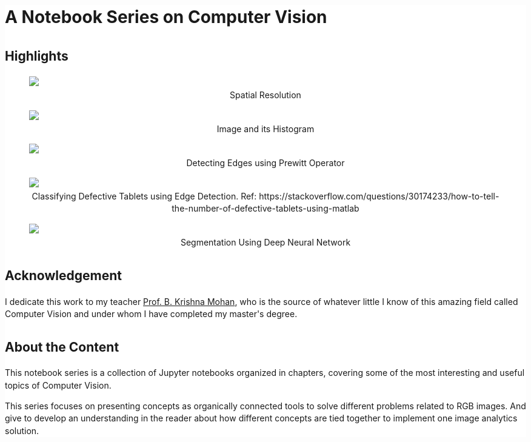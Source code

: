 # A Notebook Series on Computer Vision

## Highlights

<figure>
    <img src="assets/highlights/spatial_res.JPG" width = 500px/>
    <figcaption style = "text-align:center">Spatial Resolution
    </figcaption>
</figure>

<figure>
    <img src="assets/highlights/image_hist.JPG" width = 500px/>
    <figcaption style = "text-align:center">Image and its Histogram
    </figcaption>
</figure>

<figure>
    <img src="assets/highlights/prewitt_op.JPG" width = 500px/>
    <figcaption style = "text-align:center">Detecting Edges using Prewitt Operator
    </figcaption>
</figure>

<figure>
    <img src="assets/highlights/edge_problem.JPG" width = 500px/>
    <figcaption style = "text-align:center">Classifying Defective Tablets using Edge Detection. Ref: https://stackoverflow.com/questions/30174233/how-to-tell-the-number-of-defective-tablets-using-matlab
    </figcaption>
</figure>

<figure>
    <img src="assets/highlights/deep_seg.jpg" width = 500px/>
    <figcaption style = "text-align:center">Segmentation Using Deep Neural Network
    </figcaption>
</figure>

## Acknowledgement

I dedicate this work to my teacher [Prof. B. Krishna Mohan](http://www.csre.iitb.ac.in/bkmohan/), who is the source of whatever little I know of this amazing field called Computer Vision and under whom I have completed my master's degree.

## About the Content

This notebook series is a collection of Jupyter notebooks organized in chapters, covering some of the most interesting and useful topics of Computer Vision.

This series focuses on presenting concepts as organically connected tools to solve different problems related to RGB images. And give to develop an understanding in the reader about how different concepts are tied together to implement one image analytics solution.
